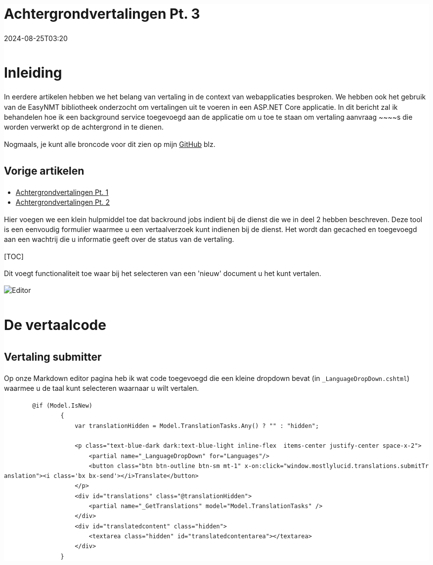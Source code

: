 # Achtergrondvertalingen Pt. 3

<datetime class="hidden">2024-08-25T03:20</datetime>


# Inleiding

In eerdere artikelen hebben we het belang van vertaling in de context van webapplicaties besproken. We hebben ook het gebruik van de EasyNMT bibliotheek onderzocht om vertalingen uit te voeren in een ASP.NET Core applicatie. In dit bericht zal ik behandelen hoe ik een background service toegevoegd aan de applicatie om u toe te staan om vertaling aanvraag ~~~~s die worden verwerkt op de achtergrond in te dienen.

Nogmaals, je kunt alle broncode voor dit zien op mijn [GitHub](https://github.com/scottgal/mostlylucidweb) blz.

## Vorige artikelen

- [Achtergrondvertalingen Pt. 1](/blog/backgroundtranslationspt1)
- [Achtergrondvertalingen Pt. 2](/blog/backgroundtranslationspt2)

Hier voegen we een klein hulpmiddel toe dat backround jobs indient bij de dienst die we in deel 2 hebben beschreven. Deze tool is een eenvoudig formulier waarmee u een vertaalverzoek kunt indienen bij de dienst. Het wordt dan gecached en toegevoegd aan een wachtrij die u informatie geeft over de status van de vertaling.

[TOC]

Dit voegt functionaliteit toe waar bij het selecteren van een 'nieuw' document u het kunt vertalen.

![Editor](neweditor.gif?a)

# De vertaalcode

## Vertaling submitter

Op onze Markdown editor pagina heb ik wat code toegevoegd die een kleine dropdown bevat (in `_LanguageDropDown.cshtml`) waarmee u de taal kunt selecteren waarnaar u wilt vertalen.

```razor
        @if (Model.IsNew)
                {
                    var translationHidden = Model.TranslationTasks.Any() ? "" : "hidden";
              
                    <p class="text-blue-dark dark:text-blue-light inline-flex  items-center justify-center space-x-2">
                        <partial name="_LanguageDropDown" for="Languages"/>
                        <button class="btn btn-outline btn-sm mt-1" x-on:click="window.mostlylucid.translations.submitTranslation"><i class='bx bx-send'></i>Translate</button>
                    </p>
                    <div id="translations" class="@translationHidden">
                        <partial name="_GetTranslations" model="Model.TranslationTasks" />
                    </div>
                    <div id="translatedcontent" class="hidden">
                        <textarea class="hidden" id="translatedcontentarea"></textarea>
                    </div>
                }
```
